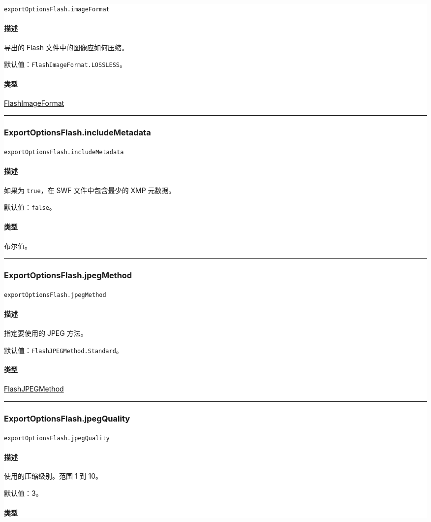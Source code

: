 `exportOptionsFlash.imageFormat`

#### 描述

导出的 Flash 文件中的图像应如何压缩。

默认值：`FlashImageFormat.LOSSLESS`。

#### 类型

[FlashImageFormat](scripting-constants.md#flashimageformat)

---

### ExportOptionsFlash.includeMetadata

`exportOptionsFlash.includeMetadata`

#### 描述

如果为 `true`，在 SWF 文件中包含最少的 XMP 元数据。

默认值：`false`。

#### 类型

布尔值。

---

### ExportOptionsFlash.jpegMethod

`exportOptionsFlash.jpegMethod`

#### 描述

指定要使用的 JPEG 方法。

默认值：`FlashJPEGMethod.Standard`。

#### 类型

[FlashJPEGMethod](scripting-constants.md#flashjpegmethod)

---

### ExportOptionsFlash.jpegQuality

`exportOptionsFlash.jpegQuality`

#### 描述

使用的压缩级别。范围 1 到 10。

默认值：3。

#### 类型

